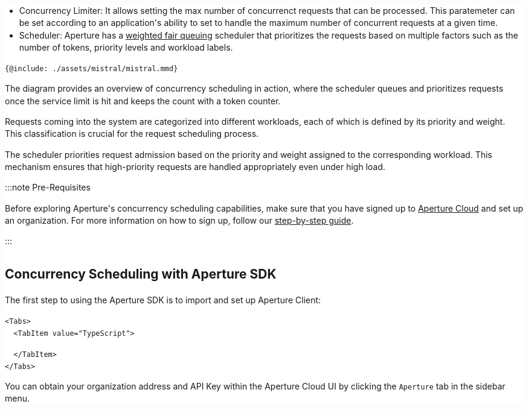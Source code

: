 - Concurrency Limiter: It allows setting the max number of concurrenct requests
  that can be processed. This paratemeter can be set according to an
  application's ability to set to handle the maximum number of concurrent
  requests at a given time.
- Scheduler: Aperture has a
  [weighted fair queuing](https://docs.fluxninja.com/concepts/scheduler/)
  scheduler that prioritizes the requests based on multiple factors such as the
  number of tokens, priority levels and workload labels.

<Zoom>

```mermaid
{@include: ./assets/mistral/mistral.mmd}
```

</Zoom>

The diagram provides an overview of concurrency scheduling in action, where the
scheduler queues and prioritizes requests once the service limit is hit and
keeps the count with a token counter.

Requests coming into the system are categorized into different workloads, each
of which is defined by its priority and weight. This classification is crucial
for the request scheduling process.

The scheduler priorities request admission based on the priority and weight
assigned to the corresponding workload. This mechanism ensures that
high-priority requests are handled appropriately even under high load.

:::note Pre-Requisites

Before exploring Aperture's concurrency scheduling capabilities, make sure that
you have signed up to [Aperture Cloud](https://app.fluxninja.com/sign-up) and
set up an organization. For more information on how to sign up, follow our
[step-by-step guide](/reference/cloud-ui/sign-up.md).

:::

## Concurrency Scheduling with Aperture SDK

The first step to using the Aperture SDK is to import and set up Aperture
Client:

```mdx-code-block
<Tabs>
  <TabItem value="TypeScript">
```

<CodeSnippet lang="ts" snippetName="clientConstructor" />

```mdx-code-block
  </TabItem>
</Tabs>
```

You can obtain your organization address and API Key within the Aperture Cloud
UI by clicking the `Aperture` tab in the sidebar menu.
